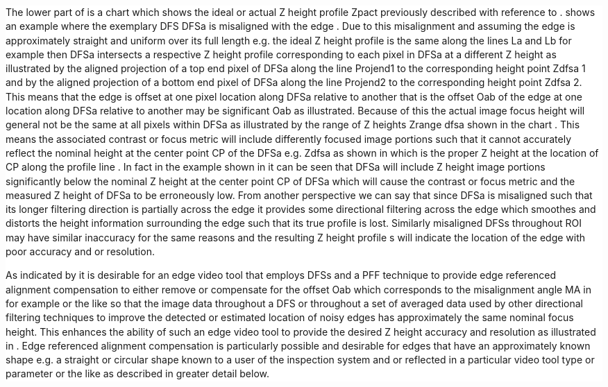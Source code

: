 The lower part of is a chart which shows the ideal or actual Z height profile Zpact previously described with reference to . shows an example where the exemplary DFS DFSa is misaligned with the edge . Due to this misalignment and assuming the edge is approximately straight and uniform over its full length e.g. the ideal Z height profile is the same along the lines La and Lb for example then DFSa intersects a respective Z height profile corresponding to each pixel in DFSa at a different Z height as illustrated by the aligned projection of a top end pixel of DFSa along the line Projend1 to the corresponding height point Zdfsa 1 and by the aligned projection of a bottom end pixel of DFSa along the line Projend2 to the corresponding height point Zdfsa 2. This means that the edge is offset at one pixel location along DFSa relative to another that is the offset Oab of the edge at one location along DFSa relative to another may be significant Oab as illustrated. Because of this the actual image focus height will general not be the same at all pixels within DFSa as illustrated by the range of Z heights Zrange dfsa shown in the chart . This means the associated contrast or focus metric will include differently focused image portions such that it cannot accurately reflect the nominal height at the center point CP of the DFSa e.g. Zdfsa as shown in which is the proper Z height at the location of CP along the profile line . In fact in the example shown in it can be seen that DFSa will include Z height image portions significantly below the nominal Z height at the center point CP of DFSa which will cause the contrast or focus metric and the measured Z height of DFSa to be erroneously low. From another perspective we can say that since DFSa is misaligned such that its longer filtering direction is partially across the edge it provides some directional filtering across the edge which smoothes and distorts the height information surrounding the edge such that its true profile is lost. Similarly misaligned DFSs throughout ROI may have similar inaccuracy for the same reasons and the resulting Z height profile s will indicate the location of the edge with poor accuracy and or resolution.

As indicated by it is desirable for an edge video tool that employs DFSs and a PFF technique to provide edge referenced alignment compensation to either remove or compensate for the offset Oab which corresponds to the misalignment angle MA in for example or the like so that the image data throughout a DFS or throughout a set of averaged data used by other directional filtering techniques to improve the detected or estimated location of noisy edges has approximately the same nominal focus height. This enhances the ability of such an edge video tool to provide the desired Z height accuracy and resolution as illustrated in . Edge referenced alignment compensation is particularly possible and desirable for edges that have an approximately known shape e.g. a straight or circular shape known to a user of the inspection system and or reflected in a particular video tool type or parameter or the like as described in greater detail below.
